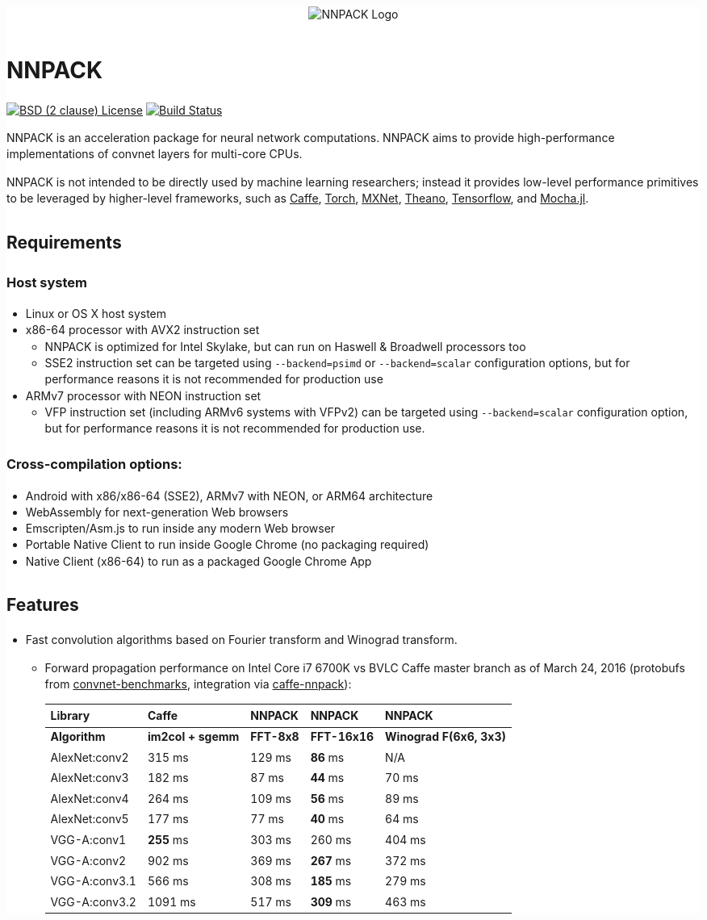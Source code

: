 <p align="center"><img src="https://maratyszcza.github.io/NNPACK/NNPACK.png" alt="NNPACK Logo" title="NNPACK"/></p>

# NNPACK

[![BSD (2 clause) License](https://img.shields.io/badge/License-BSD%202--Clause%20%22Simplified%22%20License-blue.svg)](https://github.com/Maratyszcza/NNPACK/blob/master/LICENSE)
[![Build Status](https://img.shields.io/travis/Maratyszcza/NNPACK.svg)](https://travis-ci.org/Maratyszcza/NNPACK)

NNPACK is an acceleration package for neural network computations. NNPACK aims to provide high-performance implementations of convnet layers for multi-core CPUs.

NNPACK is not intended to be directly used by machine learning researchers; instead it provides low-level performance primitives to be leveraged by higher-level frameworks, such as [Caffe](http://caffe.berkeleyvision.org/), [Torch](http://torch.ch/), [MXNet](http://mxnet.io), [Theano](https://github.com/Theano/Theano), [Tensorflow](https://www.tensorflow.org/), and [Mocha.jl](https://github.com/pluskid/Mocha.jl).

## Requirements

### Host system
- Linux or OS X host system
- x86-64 processor with AVX2 instruction set
  - NNPACK is optimized for Intel Skylake, but can run on Haswell & Broadwell processors too
  - SSE2 instruction set can be targeted using `--backend=psimd` or `--backend=scalar` configuration options, but for performance reasons it is not recommended for production use
- ARMv7 processor with NEON instruction set
  - VFP instruction set (including ARMv6 systems with VFPv2) can be targeted using `--backend=scalar` configuration option, but for performance reasons it is not recommended for production use.

### Cross-compilation options:
- Android with x86/x86-64 (SSE2), ARMv7 with NEON, or ARM64 architecture
- WebAssembly for next-generation Web browsers
- Emscripten/Asm.js to run inside any modern Web browser
- Portable Native Client to run inside Google Chrome (no packaging required)
- Native Client (x86-64) to run as a packaged Google Chrome App

## Features

- Fast convolution algorithms based on Fourier transform and Winograd transform.
  - Forward propagation performance on Intel Core i7 6700K vs BVLC Caffe master branch as of March 24, 2016 (protobufs from [convnet-benchmarks](https://github.com/soumith/convnet-benchmarks), integration via [caffe-nnpack](https://github.com/Maratyszcza/caffe-nnpack)):
  
    | Library        | Caffe              | NNPACK      | NNPACK        | NNPACK                   |
    | -------------- | ------------------ | ----------- | ------------- | ------------------------ |
    | **Algorithm**  | **im2col + sgemm** | **FFT-8x8** | **FFT-16x16** | **Winograd F(6x6, 3x3)** |
    | AlexNet:conv2  |  315 ms            | 129 ms      | **86** ms     | N/A                      |
    | AlexNet:conv3  |  182 ms            |  87 ms      | **44** ms     | 70 ms                    |
    | AlexNet:conv4  |  264 ms            | 109 ms      | **56** ms     | 89 ms                    |
    | AlexNet:conv5  |  177 ms            |  77 ms      | **40** ms     | 64 ms                    |
    | VGG-A:conv1    | **255** ms         | 303 ms      | 260 ms        | 404 ms                   |
    | VGG-A:conv2    |  902 ms            | 369 ms      | **267** ms    | 372 ms                   |
    | VGG-A:conv3.1  |  566 ms            | 308 ms      | **185** ms    | 279 ms                   |
    | VGG-A:conv3.2  | 1091 ms            | 517 ms      | **309** ms    | 463 ms                   |